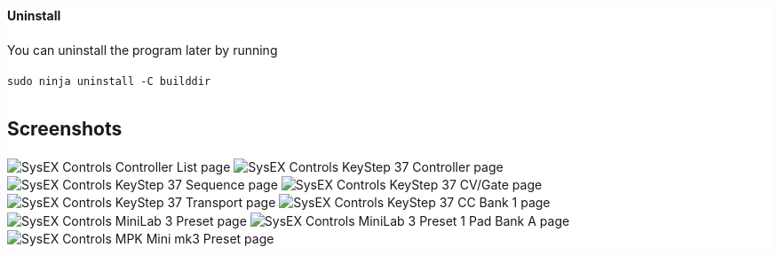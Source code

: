 #### Uninstall

You can uninstall the program later by running

```
sudo ninja uninstall -C builddir
```

## Screenshots


<div>
<img alt="SysEX Controls Controller List page" src="https://github.com/soyersoyer/sysex-controls/raw/main/data/screenshots/page_0.png" width="410">
<img alt="SysEX Controls KeyStep 37 Controller page" src="https://github.com/soyersoyer/sysex-controls/raw/main/data/screenshots/page_1.png" width="410">
<img alt="SysEX Controls KeyStep 37 Sequence page" src="https://github.com/soyersoyer/sysex-controls/raw/main/data/screenshots/page_2.png" width="410">
<img alt="SysEX Controls KeyStep 37 CV/Gate page" src="https://github.com/soyersoyer/sysex-controls/raw/main/data/screenshots/page_3.png" width="410">
<img alt="SysEX Controls KeyStep 37 Transport page" src="https://github.com/soyersoyer/sysex-controls/raw/main/data/screenshots/page_4.png" width="410">
<img alt="SysEX Controls KeyStep 37 CC Bank 1 page" src="https://github.com/soyersoyer/sysex-controls/raw/main/data/screenshots/page_5.png" width="410">
<img alt="SysEX Controls MiniLab 3 Preset page" src="https://github.com/soyersoyer/sysex-controls/raw/main/data/screenshots/page_6.png" width="410">
<img alt="SysEX Controls MiniLab 3 Preset 1 Pad Bank A page" src="https://github.com/soyersoyer/sysex-controls/raw/main/data/screenshots/page_7.png" width="410">
<img alt="SysEX Controls MPK Mini mk3 Preset page" src="https://github.com/soyersoyer/sysex-controls/raw/main/data/screenshots/page_8.png" width="410">
</div>
